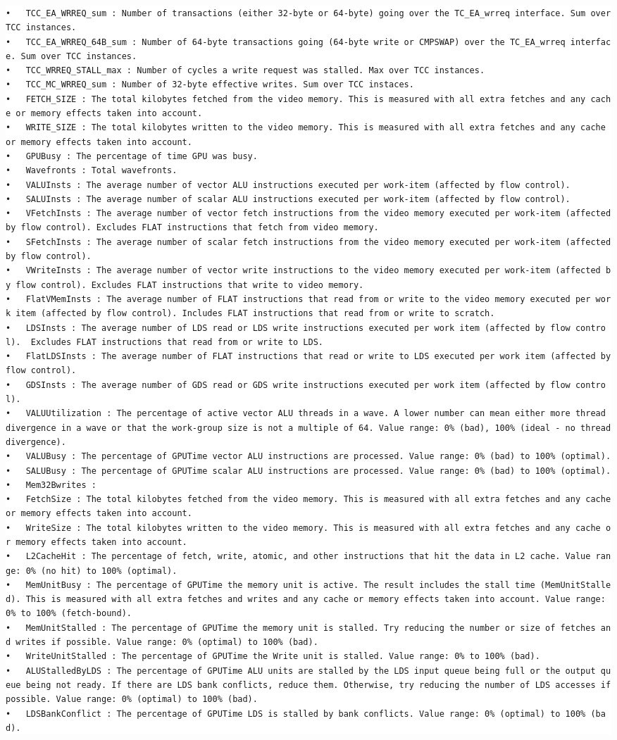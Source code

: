 ```
•	TCC_EA_WRREQ_sum : Number of transactions (either 32-byte or 64-byte) going over the TC_EA_wrreq interface. Sum over TCC instances.
•	TCC_EA_WRREQ_64B_sum : Number of 64-byte transactions going (64-byte write or CMPSWAP) over the TC_EA_wrreq interface. Sum over TCC instances.
•	TCC_WRREQ_STALL_max : Number of cycles a write request was stalled. Max over TCC instances.
•	TCC_MC_WRREQ_sum : Number of 32-byte effective writes. Sum over TCC instaces.
•	FETCH_SIZE : The total kilobytes fetched from the video memory. This is measured with all extra fetches and any cache or memory effects taken into account.
•	WRITE_SIZE : The total kilobytes written to the video memory. This is measured with all extra fetches and any cache or memory effects taken into account.
•	GPUBusy : The percentage of time GPU was busy.
•	Wavefronts : Total wavefronts.
•	VALUInsts : The average number of vector ALU instructions executed per work-item (affected by flow control).
•	SALUInsts : The average number of scalar ALU instructions executed per work-item (affected by flow control).
•	VFetchInsts : The average number of vector fetch instructions from the video memory executed per work-item (affected by flow control). Excludes FLAT instructions that fetch from video memory.
•	SFetchInsts : The average number of scalar fetch instructions from the video memory executed per work-item (affected by flow control).
•	VWriteInsts : The average number of vector write instructions to the video memory executed per work-item (affected by flow control). Excludes FLAT instructions that write to video memory.
•	FlatVMemInsts : The average number of FLAT instructions that read from or write to the video memory executed per work item (affected by flow control). Includes FLAT instructions that read from or write to scratch.
•	LDSInsts : The average number of LDS read or LDS write instructions executed per work item (affected by flow control).  Excludes FLAT instructions that read from or write to LDS.
•	FlatLDSInsts : The average number of FLAT instructions that read or write to LDS executed per work item (affected by flow control).
•	GDSInsts : The average number of GDS read or GDS write instructions executed per work item (affected by flow control).
•	VALUUtilization : The percentage of active vector ALU threads in a wave. A lower number can mean either more thread divergence in a wave or that the work-group size is not a multiple of 64. Value range: 0% (bad), 100% (ideal - no thread divergence).
•	VALUBusy : The percentage of GPUTime vector ALU instructions are processed. Value range: 0% (bad) to 100% (optimal).
•	SALUBusy : The percentage of GPUTime scalar ALU instructions are processed. Value range: 0% (bad) to 100% (optimal).
•	Mem32Bwrites :
•	FetchSize : The total kilobytes fetched from the video memory. This is measured with all extra fetches and any cache or memory effects taken into account.
•	WriteSize : The total kilobytes written to the video memory. This is measured with all extra fetches and any cache or memory effects taken into account.
•	L2CacheHit : The percentage of fetch, write, atomic, and other instructions that hit the data in L2 cache. Value range: 0% (no hit) to 100% (optimal).
•	MemUnitBusy : The percentage of GPUTime the memory unit is active. The result includes the stall time (MemUnitStalled). This is measured with all extra fetches and writes and any cache or memory effects taken into account. Value range: 0% to 100% (fetch-bound).
•	MemUnitStalled : The percentage of GPUTime the memory unit is stalled. Try reducing the number or size of fetches and writes if possible. Value range: 0% (optimal) to 100% (bad).
•	WriteUnitStalled : The percentage of GPUTime the Write unit is stalled. Value range: 0% to 100% (bad).
•	ALUStalledByLDS : The percentage of GPUTime ALU units are stalled by the LDS input queue being full or the output queue being not ready. If there are LDS bank conflicts, reduce them. Otherwise, try reducing the number of LDS accesses if possible. Value range: 0% (optimal) to 100% (bad).
•	LDSBankConflict : The percentage of GPUTime LDS is stalled by bank conflicts. Value range: 0% (optimal) to 100% (bad).
```
